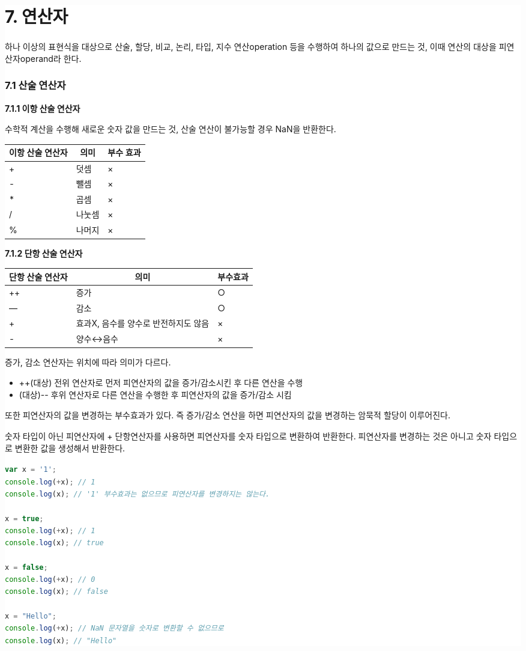# 7. 연산자

하나 이상의 표현식을 대상으로 산술, 할당, 비교, 논리, 타입, 지수 연산operation 등을 수행하여 하나의 값으로 만드는 것, 이때 연산의 대상을 피연산자operand라 한다.

### 7.1 산술 연산자

**7.1.1 이항 산술 연산자**

수학적 계산을 수행해 새로운 숫자 값을 만드는 것, 산술 연산이 불가능할 경우 NaN을 반환한다.

| 이항 산술 연산자 | 의미 | 부수 효과 |
| --- | --- | --- |
| + | 덧셈 | × |
| - | 뺄셈 | × |
| * | 곱셈 | × |
| / | 나눗셈 | × |
| % | 나머지 | × |

**7.1.2 단항 산술 연산자**

| 단항 산술 연산자 | 의미 | 부수효과 |
| --- | --- | --- |
| ++ | 증가 | ○ |
| — | 감소 | ○ |
| + | 효과X, 음수를 양수로 반전하지도 않음 | × |
| - | 양수↔음수 | × |

증가, 감소 연산자는 위치에 따라 의미가 다르다.

- ++(대상) 전위 연산자로 먼저 피연산자의 값을 증가/감소시킨 후 다른 연산을 수행
- (대상)-- 후위 연산자로 다른 연산을 수행한 후 피연산자의 값을 증가/감소 시킴

또한 피연산자의 값을 변경하는 부수효과가 있다. 즉 증가/감소 연산을 하면 피연산자의 값을 변경하는 암묵적 할당이 이루어진다.

숫자 타입이 아닌 피연산자에 + 단항연산자를 사용하면 피연산자를 숫자 타입으로 변환하여 반환한다. 피연산자를 변경하는 것은 아니고 숫자 타입으로 변환한 값을 생성해서 반환한다.

```jsx
var x = '1';
console.log(+x); // 1
console.log(x); // '1' 부수효과는 없으므로 피연산자를 변경하지는 않는다.

x = true;
console.log(+x); // 1
console.log(x); // true

x = false;
console.log(+x); // 0
console.log(x); // false

x = "Hello";
console.log(+x); // NaN 문자열을 숫자로 변환할 수 없으므로
console.log(x); // "Hello"
```
